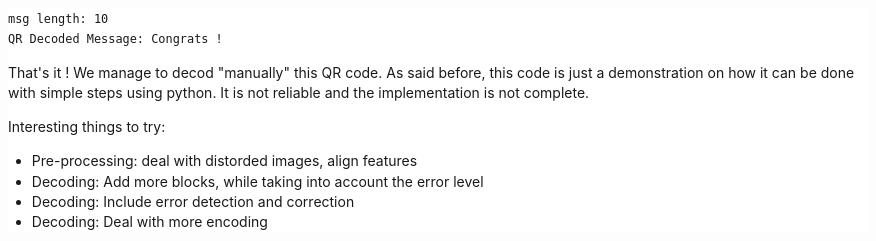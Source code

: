    msg length: 10
    QR Decoded Message: Congrats !
    

That's it ! We manage to decod "manually" this QR code. As said before, this code is just a demonstration on how it can be done with simple steps using python. It is not reliable and the implementation is not complete.

Interesting things to try:
- Pre-processing: deal with distorded images, align features
- Decoding: Add more blocks, while taking into account the error level
- Decoding: Include error detection and correction
- Decoding: Deal with more encoding
